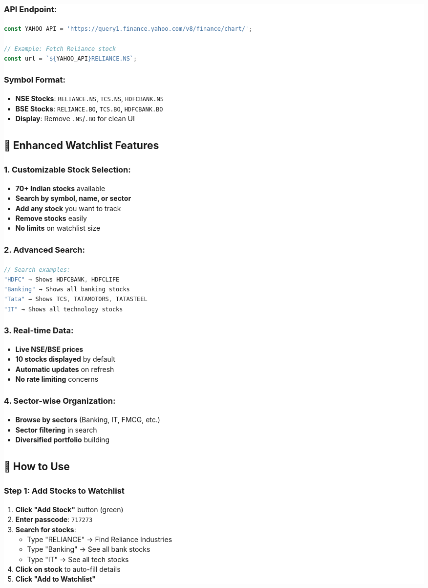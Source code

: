 ### **API Endpoint:**
```javascript
const YAHOO_API = 'https://query1.finance.yahoo.com/v8/finance/chart/';

// Example: Fetch Reliance stock
const url = `${YAHOO_API}RELIANCE.NS`;
```

### **Symbol Format:**
- **NSE Stocks**: `RELIANCE.NS`, `TCS.NS`, `HDFCBANK.NS`
- **BSE Stocks**: `RELIANCE.BO`, `TCS.BO`, `HDFCBANK.BO`
- **Display**: Remove `.NS`/`.BO` for clean UI

## 🎨 **Enhanced Watchlist Features**

### **1. Customizable Stock Selection:**
- **70+ Indian stocks** available
- **Search by symbol, name, or sector**
- **Add any stock** you want to track
- **Remove stocks** easily
- **No limits** on watchlist size

### **2. Advanced Search:**
```typescript
// Search examples:
"HDFC" → Shows HDFCBANK, HDFCLIFE
"Banking" → Shows all banking stocks
"Tata" → Shows TCS, TATAMOTORS, TATASTEEL
"IT" → Shows all technology stocks
```

### **3. Real-time Data:**
- **Live NSE/BSE prices**
- **10 stocks displayed** by default
- **Automatic updates** on refresh
- **No rate limiting** concerns

### **4. Sector-wise Organization:**
- **Browse by sectors** (Banking, IT, FMCG, etc.)
- **Sector filtering** in search
- **Diversified portfolio** building

## 🚀 **How to Use**

### **Step 1: Add Stocks to Watchlist**
1. **Click "Add Stock"** button (green)
2. **Enter passcode**: `717273`
3. **Search for stocks**:
   - Type "RELIANCE" → Find Reliance Industries
   - Type "Banking" → See all bank stocks
   - Type "IT" → See all tech stocks
4. **Click on stock** to auto-fill details
5. **Click "Add to Watchlist"**
